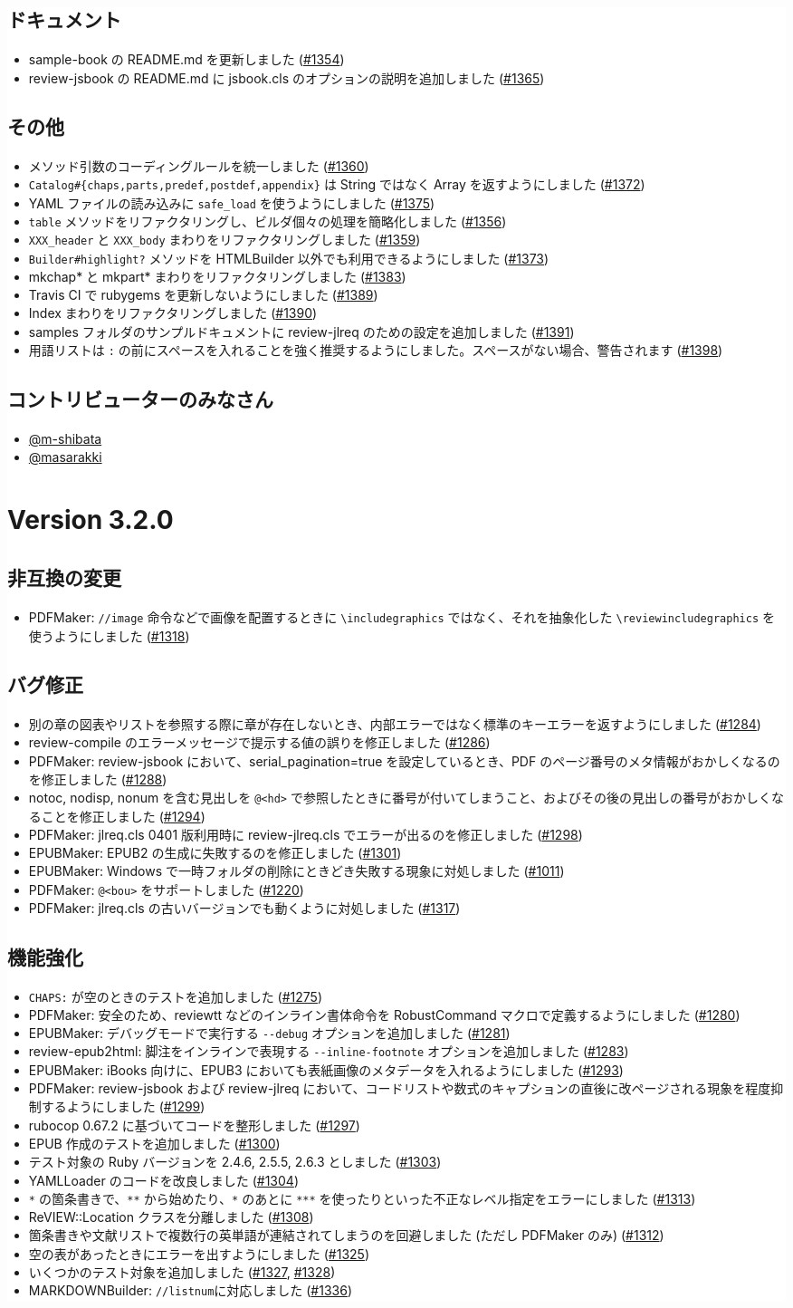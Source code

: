 ## ドキュメント
* sample-book の README.md を更新しました ([#1354])
* review-jsbook の README.md に jsbook.cls のオプションの説明を追加しました ([#1365])

## その他
* メソッド引数のコーディングルールを統一しました ([#1360])
* `Catalog#{chaps,parts,predef,postdef,appendix}` は String ではなく Array を返すようにしました ([#1372])
* YAML ファイルの読み込みに `safe_load` を使うようにしました ([#1375])
* `table` メソッドをリファクタリングし、ビルダ個々の処理を簡略化しました ([#1356])
* `XXX_header` と `XXX_body` まわりをリファクタリングしました ([#1359])
* `Builder#highlight?` メソッドを HTMLBuilder 以外でも利用できるようにしました ([#1373])
* mkchap* と mkpart* まわりをリファクタリングしました ([#1383])
* Travis CI で rubygems を更新しないようにしました ([#1389])
* Index まわりをリファクタリングしました ([#1390])
* samples フォルダのサンプルドキュメントに review-jlreq のための設定を追加しました ([#1391])
* 用語リストは `:` の前にスペースを入れることを強く推奨するようにしました。スペースがない場合、警告されます ([#1398])

## コントリビューターのみなさん
* [@m-shibata](https://github.com/m-shibata)
* [@masarakki](https://github.com/masarakki)

[#1337]: https://github.com/kmuto/review/issues/1337
[#1338]: https://github.com/kmuto/review/issues/1338
[#1340]: https://github.com/kmuto/review/issues/1340
[#1341]: https://github.com/kmuto/review/issues/1341
[#1348]: https://github.com/kmuto/review/issues/1348
[#1350]: https://github.com/kmuto/review/issues/1350
[#1353]: https://github.com/kmuto/review/pull/1353
[#1354]: https://github.com/kmuto/review/pull/1354
[#1356]: https://github.com/kmuto/review/pull/1356
[#1359]: https://github.com/kmuto/review/pull/1359
[#1360]: https://github.com/kmuto/review/pull/1360
[#1362]: https://github.com/kmuto/review/pull/1362
[#1363]: https://github.com/kmuto/review/issues/1363
[#1365]: https://github.com/kmuto/review/pull/1365
[#1367]: https://github.com/kmuto/review/issues/1367
[#1368]: https://github.com/kmuto/review/issues/1368
[#1371]: https://github.com/kmuto/review/pull/1371
[#1372]: https://github.com/kmuto/review/pull/1372
[#1373]: https://github.com/kmuto/review/pull/1373
[#1374]: https://github.com/kmuto/review/pull/1374
[#1375]: https://github.com/kmuto/review/pull/1375
[#1378]: https://github.com/kmuto/review/pull/1378
[#1379]: https://github.com/kmuto/review/issues/1379
[#1381]: https://github.com/kmuto/review/issues/1381
[#1383]: https://github.com/kmuto/review/issues/1383
[#1385]: https://github.com/kmuto/review/issues/1385
[#1386]: https://github.com/kmuto/review/pull/1386
[#1388]: https://github.com/kmuto/review/pull/1388
[#1389]: https://github.com/kmuto/review/pull/1389
[#1390]: https://github.com/kmuto/review/pull/1390
[#1391]: https://github.com/kmuto/review/pull/1391
[#1392]: https://github.com/kmuto/review/issues/1392
[#1395]: https://github.com/kmuto/review/issues/1395
[#1398]: https://github.com/kmuto/review/issues/1398
[#1401]: https://github.com/kmuto/review/pull/1401
[#1402]: https://github.com/kmuto/review/pull/1402
[#1403]: https://github.com/kmuto/review/pull/1403
[#1404]: https://github.com/kmuto/review/pull/1404
[#1405]: https://github.com/kmuto/review/pull/1405
[#1407]: https://github.com/kmuto/review/pull/1407

# Version 3.2.0

## 非互換の変更
* PDFMaker: `//image` 命令などで画像を配置するときに `\includegraphics` ではなく、それを抽象化した `\reviewincludegraphics` を使うようにしました ([#1318])

## バグ修正
* 別の章の図表やリストを参照する際に章が存在しないとき、内部エラーではなく標準のキーエラーを返すようにしました ([#1284])
* review-compile のエラーメッセージで提示する値の誤りを修正しました ([#1286])
* PDFMaker: review-jsbook において、serial_pagination=true を設定しているとき、PDF のページ番号のメタ情報がおかしくなるのを修正しました ([#1288])
* notoc, nodisp, nonum を含む見出しを `@<hd>` で参照したときに番号が付いてしまうこと、およびその後の見出しの番号がおかしくなることを修正しました ([#1294])
* PDFMaker: jlreq.cls 0401 版利用時に review-jlreq.cls でエラーが出るのを修正しました ([#1298])
* EPUBMaker: EPUB2 の生成に失敗するのを修正しました ([#1301])
* EPUBMaker: Windows で一時フォルダの削除にときどき失敗する現象に対処しました ([#1011])
* PDFMaker: `@<bou>` をサポートしました ([#1220])
* PDFMaker: jlreq.cls の古いバージョンでも動くように対処しました ([#1317])

## 機能強化
* `CHAPS:` が空のときのテストを追加しました ([#1275])
* PDFMaker: 安全のため、reviewtt などのインライン書体命令を RobustCommand マクロで定義するようにしました ([#1280])
* EPUBMaker: デバッグモードで実行する `--debug` オプションを追加しました ([#1281])
* review-epub2html: 脚注をインラインで表現する `--inline-footnote` オプションを追加しました ([#1283])
* EPUBMaker: iBooks 向けに、EPUB3 においても表紙画像のメタデータを入れるようにしました ([#1293])
* PDFMaker: review-jsbook および review-jlreq において、コードリストや数式のキャプションの直後に改ページされる現象を程度抑制するようにしました ([#1299])
* rubocop 0.67.2 に基づいてコードを整形しました ([#1297])
* EPUB 作成のテストを追加しました ([#1300])
* テスト対象の Ruby バージョンを 2.4.6, 2.5.5, 2.6.3 としました ([#1303])
* YAMLLoader のコードを改良しました ([#1304])
* `*` の箇条書きで、`**` から始めたり、`*` のあとに `***` を使ったりといった不正なレベル指定をエラーにしました ([#1313])
* ReVIEW::Location クラスを分離しました ([#1308])
* 箇条書きや文献リストで複数行の英単語が連結されてしまうのを回避しました (ただし PDFMaker のみ) ([#1312])
* 空の表があったときにエラーを出すようにしました ([#1325])
* いくつかのテスト対象を追加しました ([#1327], [#1328])
* MARKDOWNBuilder: ``//listnum``に対応しました ([#1336])


[#1671]: https://github.com/kmuto/review/issues/1671
[#1670]: https://github.com/kmuto/review/pull/1670
[#1669]: https://github.com/kmuto/review/pull/1669
[#1666]: https://github.com/kmuto/review/issues/1666
[#1664]: https://github.com/kmuto/review/pull/1664
[#1663]: https://github.com/kmuto/review/pull/1663
[#1662]: https://github.com/kmuto/review/issues/1662
[#1660]: https://github.com/kmuto/review/issues/1660
[#1659]: https://github.com/kmuto/review/pull/1659
[#1658]: https://github.com/kmuto/review/pull/1658
[#1656]: https://github.com/kmuto/review/pull/1656
[#1655]: https://github.com/kmuto/review/pull/1655
[#1654]: https://github.com/kmuto/review/pull/1654
[#1653]: https://github.com/kmuto/review/pull/1653
[#1652]: https://github.com/kmuto/review/pull/1652
[#1650]: https://github.com/kmuto/review/pull/1650
[#1649]: https://github.com/kmuto/review/pull/1649
[#1648]: https://github.com/kmuto/review/pull/1648
[#1647]: https://github.com/kmuto/review/pull/1647
[#1646]: https://github.com/kmuto/review/pull/1646
[#1644]: https://github.com/kmuto/review/issues/1644
[#1643]: https://github.com/kmuto/review/pull/1643
[#1642]: https://github.com/kmuto/review/pull/1642
[#1641]: https://github.com/kmuto/review/pull/1641
[#1640]: https://github.com/kmuto/review/pull/1640
[#1639]: https://github.com/kmuto/review/pull/1639
[#1638]: https://github.com/kmuto/review/pull/1638
[#1637]: https://github.com/kmuto/review/pull/1637
[#1636]: https://github.com/kmuto/review/pull/1636
[#1635]: https://github.com/kmuto/review/pull/1635
[#1633]: https://github.com/kmuto/review/issues/1633
[#1632]: https://github.com/kmuto/review/issues/1632
[#1630]: https://github.com/kmuto/review/issues/1630
[#1629]: https://github.com/kmuto/review/pull/1629
[#1626]: https://github.com/kmuto/review/pull/1626
[#1623]: https://github.com/kmuto/review/issues/1623
[#1622]: https://github.com/kmuto/review/pull/1622
[#1619]: https://github.com/kmuto/review/issues/1619
[#1618]: https://github.com/kmuto/review/pull/1618
[#1617]: https://github.com/kmuto/review/pull/1617
[#1614]: https://github.com/kmuto/review/pull/1614
[#1613]: https://github.com/kmuto/review/pull/1613
[#1611]: https://github.com/kmuto/review/issues/1611
[#1610]: https://github.com/kmuto/review/pull/1610
[#1607]: https://github.com/kmuto/review/issues/1607
[#1606]: https://github.com/kmuto/review/issues/1606
[#1605]: https://github.com/kmuto/review/issues/1605
[#1604]: https://github.com/kmuto/review/issues/1604
[#1602]: https://github.com/kmuto/review/pull/1602
[#1598]: https://github.com/kmuto/review/pull/1598
[#1596]: https://github.com/kmuto/review/issues/1596
[#1594]: https://github.com/kmuto/review/pull/1594
[#1593]: https://github.com/kmuto/review/pull/1593
[#1591]: https://github.com/kmuto/review/issues/1591
[#1587]: https://github.com/kmuto/review/issues/1587
[#1575]: https://github.com/kmuto/review/issues/1575
[#1384]: https://github.com/kmuto/review/pull/1384
[#1393]: https://github.com/kmuto/review/issues/1393
[#1397]: https://github.com/kmuto/review/issues/1397
[#1483]: https://github.com/kmuto/review/issues/1483
[#1497]: https://github.com/kmuto/review/pull/1497
[#1511]: https://github.com/kmuto/review/pull/1511
[#1517]: https://github.com/kmuto/review/issues/1517
[#1520]: https://github.com/kmuto/review/pull/1520
[#1521]: https://github.com/kmuto/review/pull/1521
[#1522]: https://github.com/kmuto/review/pull/1522
[#1523]: https://github.com/kmuto/review/pull/1523
[#1526]: https://github.com/kmuto/review/pull/1526
[#1527]: https://github.com/kmuto/review/pull/1527
[#1528]: https://github.com/kmuto/review/pull/1528
[#1529]: https://github.com/kmuto/review/issues/1529
[#1530]: https://github.com/kmuto/review/issues/1530
[#1533]: https://github.com/kmuto/review/issues/1533
[#1534]: https://github.com/kmuto/review/issues/1534
[#1536]: https://github.com/kmuto/review/pull/1536
[#1538]: https://github.com/kmuto/review/pull/1538
[#1541]: https://github.com/kmuto/review/pull/1541
[#1543]: https://github.com/kmuto/review/pull/1543
[#1544]: https://github.com/kmuto/review/issues/1544
[#1545]: https://github.com/kmuto/review/issues/1545
[#1548]: https://github.com/kmuto/review/pull/1548
[#1549]: https://github.com/kmuto/review/pull/1549
[#1550]: https://github.com/kmuto/review/pull/1550
[#1551]: https://github.com/kmuto/review/pull/1551
[#1552]: https://github.com/kmuto/review/pull/1552
[#1558]: https://github.com/kmuto/review/pull/1558
[#1559]: https://github.com/kmuto/review/issues/1559
[#1560]: https://github.com/kmuto/review/pull/1560
[#1562]: https://github.com/kmuto/review/pull/1562
[#1563]: https://github.com/kmuto/review/pull/1563
[#1564]: https://github.com/kmuto/review/pull/1564
[#1569]: https://github.com/kmuto/review/pull/1569
[#1572]: https://github.com/kmuto/review/pull/1572
[#1573]: https://github.com/kmuto/review/pull/1573
[#1574]: https://github.com/kmuto/review/issues/1574
[#1584]: https://github.com/kmuto/review/pull/1584
[#1320]: https://github.com/kmuto/review/issues/1320
[#1485]: https://github.com/kmuto/review/issues/1485
[#1488]: https://github.com/kmuto/review/issues/1488
[#1490]: https://github.com/kmuto/review/pull/1490
[#1499]: https://github.com/kmuto/review/issues/1499
[#1501]: https://github.com/kmuto/review/pull/1501
[#1504]: https://github.com/kmuto/review/pull/1504
[#1505]: https://github.com/kmuto/review/issues/1505
[#1163]: https://github.com/kmuto/review/issues/1163
[#1412]: https://github.com/kmuto/review/pull/1412
[#1414]: https://github.com/kmuto/review/issues/1414
[#1416]: https://github.com/kmuto/review/issues/1416
[#1418]: https://github.com/kmuto/review/issues/1418
[#1420]: https://github.com/kmuto/review/issues/1420
[#1421]: https://github.com/kmuto/review/issues/1421
[#1424]: https://github.com/kmuto/review/pull/1424
[#1425]: https://github.com/kmuto/review/pull/1425
[#1426]: https://github.com/kmuto/review/pull/1426
[#1427]: https://github.com/kmuto/review/pull/1427
[#1428]: https://github.com/kmuto/review/pull/1428
[#1429]: https://github.com/kmuto/review/pull/1429
[#1430]: https://github.com/kmuto/review/pull/1430
[#1431]: https://github.com/kmuto/review/pull/1431
[#1432]: https://github.com/kmuto/review/issues/1432
[#1433]: https://github.com/kmuto/review/pull/1433
[#1436]: https://github.com/kmuto/review/pull/1436
[#1437]: https://github.com/kmuto/review/issues/1437
[#1438]: https://github.com/kmuto/review/pull/1438
[#1439]: https://github.com/kmuto/review/pull/1439
[#1442]: https://github.com/kmuto/review/issues/1442
[#1443]: https://github.com/kmuto/review/pull/1443
[#1445]: https://github.com/kmuto/review/pull/1445
[#1446]: https://github.com/kmuto/review/pull/1446
[#1447]: https://github.com/kmuto/review/issues/1447
[#1448]: https://github.com/kmuto/review/pull/1448
[#1449]: https://github.com/kmuto/review/pull/1449
[#1453]: https://github.com/kmuto/review/pull/1453
[#1455]: https://github.com/kmuto/review/pull/1455
[#1456]: https://github.com/kmuto/review/pull/1456
[#1457]: https://github.com/kmuto/review/pull/1457
[#1458]: https://github.com/kmuto/review/pull/1458
[#1459]: https://github.com/kmuto/review/pull/1459
[#1461]: https://github.com/kmuto/review/issues/1461
[#1462]: https://github.com/kmuto/review/issues/1462
[#1465]: https://github.com/kmuto/review/pull/1465
[#1466]: https://github.com/kmuto/review/pull/1466
[#1467]: https://github.com/kmuto/review/pull/1467
[#1468]: https://github.com/kmuto/review/pull/1468
[#1469]: https://github.com/kmuto/review/issues/1469
[#1474]: https://github.com/kmuto/review/issues/1474
[#1476]: https://github.com/kmuto/review/issues/1476
[#1478]: https://github.com/kmuto/review/issues/1478
[#1484]: https://github.com/kmuto/review/pull/1484
[#1011]: https://github.com/kmuto/review/issues/1011
[#1220]: https://github.com/kmuto/review/issues/1220
[#1275]: https://github.com/kmuto/review/pull/1275
[#1280]: https://github.com/kmuto/review/pull/1280
[#1281]: https://github.com/kmuto/review/issues/1281
[#1283]: https://github.com/kmuto/review/pull/1283
[#1284]: https://github.com/kmuto/review/issues/1284
[#1286]: https://github.com/kmuto/review/pull/1286
[#1288]: https://github.com/kmuto/review/issues/1288
[#1293]: https://github.com/kmuto/review/pull/1293
[#1294]: https://github.com/kmuto/review/issues/1294
[#1297]: https://github.com/kmuto/review/pull/1297
[#1298]: https://github.com/kmuto/review/pull/1298
[#1299]: https://github.com/kmuto/review/pull/1299
[#1300]: https://github.com/kmuto/review/pull/1300
[#1301]: https://github.com/kmuto/review/pull/1301
[#1303]: https://github.com/kmuto/review/pull/1303
[#1304]: https://github.com/kmuto/review/pull/1304
[#1305]: https://github.com/kmuto/review/pull/1305
[#1308]: https://github.com/kmuto/review/pull/1308
[#1309]: https://github.com/kmuto/review/issues/1309
[#1312]: https://github.com/kmuto/review/issues/1312
[#1313]: https://github.com/kmuto/review/issues/1313
[#1317]: https://github.com/kmuto/review/pull/1317
[#1318]: https://github.com/kmuto/review/issues/1318
[#1325]: https://github.com/kmuto/review/issues/1325
[#1327]: https://github.com/kmuto/review/issues/1327
[#1328]: https://github.com/kmuto/review/pull/1328
[#1336]: https://github.com/kmuto/review/pull/1336
[#1224]: https://github.com/kmuto/review/issues/1224
[#1225]: https://github.com/kmuto/review/pull/1225
[#1226]: https://github.com/kmuto/review/pull/1226
[#1229]: https://github.com/kmuto/review/pull/1229
[#1231]: https://github.com/kmuto/review/issues/1231
[#1233]: https://github.com/kmuto/review/issues/1233
[#1235]: https://github.com/kmuto/review/issues/1235
[#1239]: https://github.com/kmuto/review/pull/1239
[#1240]: https://github.com/kmuto/review/pull/1240
[#1242]: https://github.com/kmuto/review/pull/1242
[#1243]: https://github.com/kmuto/review/issues/1243
[#1247]: https://github.com/kmuto/review/issues/1247
[#1250]: https://github.com/kmuto/review/pull/1250
[#1252]: https://github.com/kmuto/review/issues/1252
[#1254]: https://github.com/kmuto/review/issues/1254
[#1257]: https://github.com/kmuto/review/issues/1257
[#1258]: https://github.com/kmuto/review/issues/1258
[#1262]: https://github.com/kmuto/review/issues/1262
[#1264]: https://github.com/kmuto/review/issues/1264
[#1267]: https://github.com/kmuto/review/issues/1267
[#1268]: https://github.com/kmuto/review/issues/1268
[#1273]: https://github.com/kmuto/review/issues/1273
[#1217]: https://github.com/kmuto/review/pull/1217
[#1151]: https://github.com/kmuto/review/issues/1151
[#1152]: https://github.com/kmuto/review/issues/1152
[#1158]: https://github.com/kmuto/review/issues/1158
[#1171]: https://github.com/kmuto/review/issues/1171
[#1175]: https://github.com/kmuto/review/pull/1175
[#1177]: https://github.com/kmuto/review/pull/1177
[#1181]: https://github.com/kmuto/review/issues/1181
[#1182]: https://github.com/kmuto/review/pull/1182
[#1183]: https://github.com/kmuto/review/issues/1183
[#1188]: https://github.com/kmuto/review/pull/1188
[#1189]: https://github.com/kmuto/review/pull/1189
[#1190]: https://github.com/kmuto/review/pull/1190
[#1191]: https://github.com/kmuto/review/pull/1191
[#1195]: https://github.com/kmuto/review/issues/1195
[#1198]: https://github.com/kmuto/review/pull/1198
[#1199]: https://github.com/kmuto/review/pull/1199
[#1201]: https://github.com/kmuto/review/pull/1201
[#1202]: https://github.com/kmuto/review/pull/1202
[#1203]: https://github.com/kmuto/review/pull/1203
[#1204]: https://github.com/kmuto/review/pull/1204
[#1206]: https://github.com/kmuto/review/issues/1206
[#1208]: https://github.com/kmuto/review/pull/1208
[#1210]: https://github.com/kmuto/review/issues/1210
[#1144]: https://github.com/kmuto/review/issues/1144
[#1146]: https://github.com/kmuto/review/issues/1146
[#1147]: https://github.com/kmuto/review/issues/1147
[#1156]: https://github.com/kmuto/review/issues/1156
[#1160]: https://github.com/kmuto/review/issues/1160
[#1167]: https://github.com/kmuto/review/issues/1167
[#812]: https://github.com/kmuto/review/issues/812
[#868]: https://github.com/kmuto/review/issues/868
[#912]: https://github.com/kmuto/review/issues/912
[#1032]: https://github.com/kmuto/review/issues/1032
[#1064]: https://github.com/kmuto/review/issues/1064
[#1090]: https://github.com/kmuto/review/issues/1090
[#1093]: https://github.com/kmuto/review/issues/1093
[#1111]: https://github.com/kmuto/review/pull/1111
[#1112]: https://github.com/kmuto/review/pull/1112
[#1114]: https://github.com/kmuto/review/pull/1114
[#1115]: https://github.com/kmuto/review/issues/1115
[#1116]: https://github.com/kmuto/review/pull/1116
[#1117]: https://github.com/kmuto/review/pull/1117
[#1121]: https://github.com/kmuto/review/pull/1121
[#1128]: https://github.com/kmuto/review/issues/1128
[#1129]: https://github.com/kmuto/review/pull/1129
[#1136]: https://github.com/kmuto/review/issues/1136
[#1138]: https://github.com/kmuto/review/issues/1138
[#886]: https://github.com/kmuto/review/issues/886
[#912]: https://github.com/kmuto/review/issues/912
[#1032]: https://github.com/kmuto/review/issues/1032
[#1065]: https://github.com/kmuto/review/pull/1065
[#1073]: https://github.com/kmuto/review/issues/1073
[#1077]: https://github.com/kmuto/review/pull/1077
[#1079]: https://github.com/kmuto/review/pull/1079
[#1080]: https://github.com/kmuto/review/issues/1080
[#1081]: https://github.com/kmuto/review/pull/1081
[#1083]: https://github.com/kmuto/review/issues/1083
[#1084]: https://github.com/kmuto/review/pull/1084
[#1086]: https://github.com/kmuto/review/issues/1086
[#1091]: https://github.com/kmuto/review/pull/1091
[#1094]: https://github.com/kmuto/review/pull/1094
[#1095]: https://github.com/kmuto/review/pull/1095
[#1097]: https://github.com/kmuto/review/pull/1097
[#1098]: https://github.com/kmuto/review/pull/1098
[#1103]: https://github.com/kmuto/review/pull/1103
[#635]: https://github.com/kmuto/review/issues/635
[#655]: https://github.com/kmuto/review/issues/655
[#743]: https://github.com/kmuto/review/issues/743
[#792]: https://github.com/kmuto/review/issues/792
[#808]: https://github.com/kmuto/review/issues/808
[#812]: https://github.com/kmuto/review/issues/812
[#829]: https://github.com/kmuto/review/issues/829
[#848]: https://github.com/kmuto/review/issues/848
[#879]: https://github.com/kmuto/review/issues/879
[#881]: https://github.com/kmuto/review/issues/881
[#916]: https://github.com/kmuto/review/issues/916
[#920]: https://github.com/kmuto/review/issues/920
[#938]: https://github.com/kmuto/review/issues/938
[#935]: https://github.com/kmuto/review/issues/935
[#943]: https://github.com/kmuto/review/issues/943
[#950]: https://github.com/kmuto/review/issues/950
[#957]: https://github.com/kmuto/review/issues/957
[#962]: https://github.com/kmuto/review/issues/962
[#968]: https://github.com/kmuto/review/issues/968
[#975]: https://github.com/kmuto/review/issues/975
[#993]: https://github.com/kmuto/review/issues/993
[#1001]: https://github.com/kmuto/review/pull/1001
[#1002]: https://github.com/kmuto/review/issues/1002
[#1006]: https://github.com/kmuto/review/issues/1006
[#1007]: https://github.com/kmuto/review/issues/1007
[#1008]: https://github.com/kmuto/review/pull/1008
[#1010]: https://github.com/kmuto/review/pull/1010
[#1016]: https://github.com/kmuto/review/issues/1016
[#1022]: https://github.com/kmuto/review/issues/1022
[#1027]: https://github.com/kmuto/review/issues/1027
[#1029]: https://github.com/kmuto/review/issues/1029
[#1036]: https://github.com/kmuto/review/issues/1036
[#1040]: https://github.com/kmuto/review/issues/1040
[#1045]: https://github.com/kmuto/review/issues/1045
[#1046]: https://github.com/kmuto/review/issues/1046
[#1059]: https://github.com/kmuto/review/issues/1059
[#1060]: https://github.com/kmuto/review/issues/1060
[#1063]: https://github.com/kmuto/review/issues/1063
[#841]: https://github.com/kmuto/review/issues/841
[#882]: https://github.com/kmuto/review/issues/882
[#887]: https://github.com/kmuto/review/issues/887
[#891]: https://github.com/kmuto/review/issues/891
[#894]: https://github.com/kmuto/review/pull/894
[#896]: https://github.com/kmuto/review/issues/896
[#899]: https://github.com/kmuto/review/issues/899
[#907]: https://github.com/kmuto/review/pull/907
[#908]: https://github.com/kmuto/review/pull/908
[#918]: https://github.com/kmuto/review/issues/918
[#921]: https://github.com/kmuto/review/issues/921
[#922]: https://github.com/kmuto/review/pull/922
[#926]: https://github.com/kmuto/review/issues/926
[#927]: https://github.com/kmuto/review/pull/927
[#931]: https://github.com/kmuto/review/pull/931
[#933]: https://github.com/kmuto/review/issues/933
[#937]: https://github.com/kmuto/review/pull/937
[#939]: https://github.com/kmuto/review/pull/939
[#940]: https://github.com/kmuto/review/issues/940
[#942]: https://github.com/kmuto/review/issues/942
[#944]: https://github.com/kmuto/review/pull/944
[#946]: https://github.com/kmuto/review/issues/946
[#947]: https://github.com/kmuto/review/pull/947
[#953]: https://github.com/kmuto/review/issues/953
[#954]: https://github.com/kmuto/review/issues/954
[#958]: https://github.com/kmuto/review/issues/958
[#121]: https://github.com/kmuto/review/issues/121
[#705]: https://github.com/kmuto/review/issues/705
[#800]: https://github.com/kmuto/review/pull/800
[#802]: https://github.com/kmuto/review/issues/802
[#803]: https://github.com/kmuto/review/issues/803
[#805]: https://github.com/kmuto/review/pull/805
[#815]: https://github.com/kmuto/review/pull/815
[#817]: https://github.com/kmuto/review/pull/817
[#819]: https://github.com/kmuto/review/issues/819
[#823]: https://github.com/kmuto/review/issues/823
[#824]: https://github.com/kmuto/review/issues/824
[#828]: https://github.com/kmuto/review/pull/828
[#830]: https://github.com/kmuto/review/pull/830
[#831]: https://github.com/kmuto/review/pull/831
[#833]: https://github.com/kmuto/review/pull/833
[#834]: https://github.com/kmuto/review/issues/834
[#836]: https://github.com/kmuto/review/issues/836
[#840]: https://github.com/kmuto/review/pull/840
[#843]: https://github.com/kmuto/review/issues/843
[#837]: https://github.com/kmuto/review/issues/837
[#846]: https://github.com/kmuto/review/issues/846
[#847]: https://github.com/kmuto/review/pull/847
[#852]: https://github.com/kmuto/review/issues/852
[#856]: https://github.com/kmuto/review/issues/856
[#862]: https://github.com/kmuto/review/pull/862
[#867]: https://github.com/kmuto/review/issues/867
[#872]: https://github.com/kmuto/review/issues/872
[#876]: https://github.com/kmuto/review/issues/876
[#765]: https://github.com/kmuto/review/issues/765
[#766]: https://github.com/kmuto/review/issues/766
[#767]: https://github.com/kmuto/review/issues/767
[#770]: https://github.com/kmuto/review/issues/770
[#771]: https://github.com/kmuto/review/issues/771
[#773]: https://github.com/kmuto/review/issues/773
[#774]: https://github.com/kmuto/review/issues/774
[#776]: https://github.com/kmuto/review/issues/776
[#777]: https://github.com/kmuto/review/issues/777
[#778]: https://github.com/kmuto/review/issues/778
[#779]: https://github.com/kmuto/review/issues/779
[#780]: https://github.com/kmuto/review/issues/780
[#782]: https://github.com/kmuto/review/issues/782
[#784]: https://github.com/kmuto/review/issues/784
[#785]: https://github.com/kmuto/review/issues/785
[#787]: https://github.com/kmuto/review/issues/787
[#788]: https://github.com/kmuto/review/issues/788
[#794]: https://github.com/kmuto/review/issues/794
[#795]: https://github.com/kmuto/review/issues/795
[#261]: https://github.com/kmuto/review/issues/261
[#360]: https://github.com/kmuto/review/issues/360
[#660]: https://github.com/kmuto/review/issues/660
[#667]: https://github.com/kmuto/review/issues/667
[#669]: https://github.com/kmuto/review/issues/669
[#681]: https://github.com/kmuto/review/issues/681
[#682]: https://github.com/kmuto/review/issues/682
[#683]: https://github.com/kmuto/review/issues/683
[#684]: https://github.com/kmuto/review/issues/684
[#685]: https://github.com/kmuto/review/issues/685
[#686]: https://github.com/kmuto/review/issues/686
[#688]: https://github.com/kmuto/review/issues/688
[#693]: https://github.com/kmuto/review/issues/693
[#696]: https://github.com/kmuto/review/issues/696
[#697]: https://github.com/kmuto/review/issues/697
[#706]: https://github.com/kmuto/review/issues/706
[#708]: https://github.com/kmuto/review/issues/708
[#710]: https://github.com/kmuto/review/issues/710
[#711]: https://github.com/kmuto/review/issues/711
[#712]: https://github.com/kmuto/review/issues/712
[#713]: https://github.com/kmuto/review/issues/713
[#714]: https://github.com/kmuto/review/issues/714
[#716]: https://github.com/kmuto/review/issues/716
[#717]: https://github.com/kmuto/review/issues/717
[#718]: https://github.com/kmuto/review/issues/718
[#719]: https://github.com/kmuto/review/issues/719
[#720]: https://github.com/kmuto/review/issues/720
[#723]: https://github.com/kmuto/review/issues/723
[#724]: https://github.com/kmuto/review/issues/724
[#726]: https://github.com/kmuto/review/issues/726
[#727]: https://github.com/kmuto/review/issues/727
[#729]: https://github.com/kmuto/review/issues/729
[#730]: https://github.com/kmuto/review/issues/730
[#731]: https://github.com/kmuto/review/issues/731
[#733]: https://github.com/kmuto/review/issues/733
[#738]: https://github.com/kmuto/review/issues/738
[#740]: https://github.com/kmuto/review/issues/740
[#742]: https://github.com/kmuto/review/issues/742
[#743]: https://github.com/kmuto/review/issues/743
[#745]: https://github.com/kmuto/review/issues/745
[#747]: https://github.com/kmuto/review/issues/747
[#751]: https://github.com/kmuto/review/issues/751
[#753]: https://github.com/kmuto/review/issues/753
[#756]: https://github.com/kmuto/review/issues/756
[#757]: https://github.com/kmuto/review/issues/757
[#758]: https://github.com/kmuto/review/issues/758
[#759]: https://github.com/kmuto/review/issues/759
[#761]: https://github.com/kmuto/review/issues/761
[#763]: https://github.com/kmuto/review/issues/763
[#675]: https://github.com/kmuto/review/issues/675
[#671]: https://github.com/kmuto/review/issues/671
[#666]: https://github.com/kmuto/review/issues/666
[#663]: https://github.com/kmuto/review/issues/663
[#662]: https://github.com/kmuto/review/issues/662
[#653]: https://github.com/kmuto/review/issues/653
[#650]: https://github.com/kmuto/review/issues/650
[#648]: https://github.com/kmuto/review/issues/648
[#645]: https://github.com/kmuto/review/issues/645
[#642]: https://github.com/kmuto/review/issues/642
[#641]: https://github.com/kmuto/review/issues/641
[#640]: https://github.com/kmuto/review/issues/640
[#638]: https://github.com/kmuto/review/issues/638
[#636]: https://github.com/kmuto/review/issues/636
[#634]: https://github.com/kmuto/review/issues/634
[#633]: https://github.com/kmuto/review/issues/633
[#632]: https://github.com/kmuto/review/issues/632
[#630]: https://github.com/kmuto/review/issues/630
[#629]: https://github.com/kmuto/review/issues/629
[#628]: https://github.com/kmuto/review/issues/628
[#627]: https://github.com/kmuto/review/issues/627
[#626]: https://github.com/kmuto/review/issues/626
[#625]: https://github.com/kmuto/review/issues/625
[#618]: https://github.com/kmuto/review/issues/618
[#617]: https://github.com/kmuto/review/issues/617